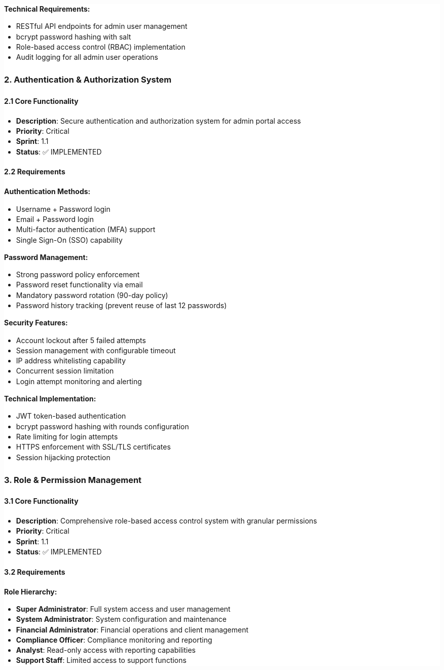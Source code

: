 **Technical Requirements:**
- RESTful API endpoints for admin user management
- bcrypt password hashing with salt
- Role-based access control (RBAC) implementation
- Audit logging for all admin user operations

### 2. Authentication & Authorization System

#### 2.1 Core Functionality
- **Description**: Secure authentication and authorization system for admin portal access
- **Priority**: Critical
- **Sprint**: 1.1
- **Status**: ✅ IMPLEMENTED

#### 2.2 Requirements

**Authentication Methods:**
- Username + Password login
- Email + Password login
- Multi-factor authentication (MFA) support
- Single Sign-On (SSO) capability

**Password Management:**
- Strong password policy enforcement
- Password reset functionality via email
- Mandatory password rotation (90-day policy)
- Password history tracking (prevent reuse of last 12 passwords)

**Security Features:**
- Account lockout after 5 failed attempts
- Session management with configurable timeout
- IP address whitelisting capability
- Concurrent session limitation
- Login attempt monitoring and alerting

**Technical Implementation:**
- JWT token-based authentication
- bcrypt password hashing with rounds configuration
- Rate limiting for login attempts
- HTTPS enforcement with SSL/TLS certificates
- Session hijacking protection

### 3. Role & Permission Management

#### 3.1 Core Functionality
- **Description**: Comprehensive role-based access control system with granular permissions
- **Priority**: Critical
- **Sprint**: 1.1
- **Status**: ✅ IMPLEMENTED

#### 3.2 Requirements

**Role Hierarchy:**
- **Super Administrator**: Full system access and user management
- **System Administrator**: System configuration and maintenance
- **Financial Administrator**: Financial operations and client management
- **Compliance Officer**: Compliance monitoring and reporting
- **Analyst**: Read-only access with reporting capabilities
- **Support Staff**: Limited access to support functions
